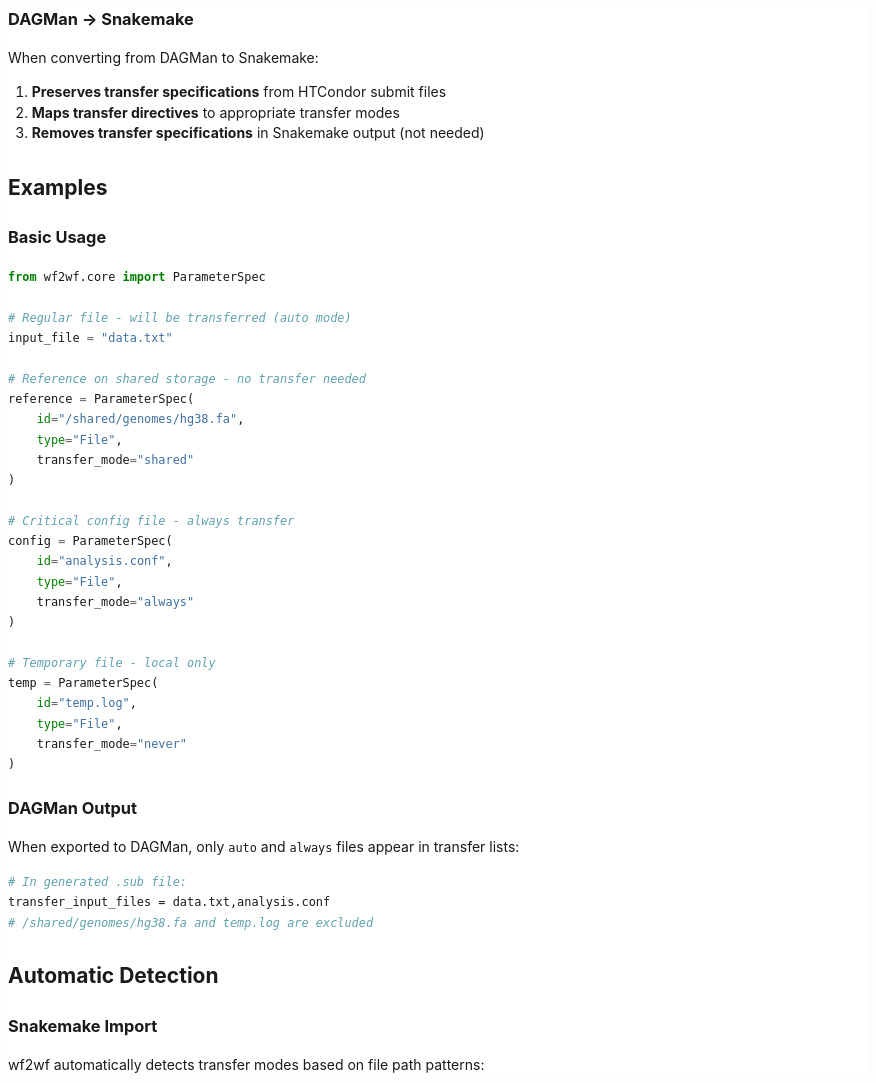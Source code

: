 ### DAGMan → Snakemake
When converting from DAGMan to Snakemake:

1. **Preserves transfer specifications** from HTCondor submit files
2. **Maps transfer directives** to appropriate transfer modes
3. **Removes transfer specifications** in Snakemake output (not needed)

## Examples

### Basic Usage

```python
from wf2wf.core import ParameterSpec

# Regular file - will be transferred (auto mode)
input_file = "data.txt"

# Reference on shared storage - no transfer needed
reference = ParameterSpec(
    id="/shared/genomes/hg38.fa",
    type="File",
    transfer_mode="shared"
)

# Critical config file - always transfer
config = ParameterSpec(
    id="analysis.conf",
    type="File", 
    transfer_mode="always"
)

# Temporary file - local only
temp = ParameterSpec(
    id="temp.log",
    type="File",
    transfer_mode="never"
)
```

### DAGMan Output

When exported to DAGMan, only `auto` and `always` files appear in transfer lists:

```bash
# In generated .sub file:
transfer_input_files = data.txt,analysis.conf
# /shared/genomes/hg38.fa and temp.log are excluded
```

## Automatic Detection

### Snakemake Import
wf2wf automatically detects transfer modes based on file path patterns:
